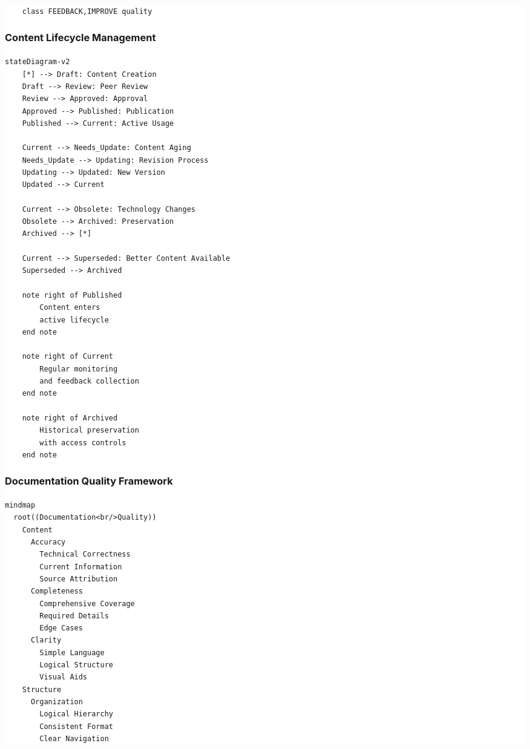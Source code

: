 ```mermaid
    class FEEDBACK,IMPROVE quality
```

### Content Lifecycle Management

```mermaid
stateDiagram-v2
    [*] --> Draft: Content Creation
    Draft --> Review: Peer Review
    Review --> Approved: Approval
    Approved --> Published: Publication
    Published --> Current: Active Usage
    
    Current --> Needs_Update: Content Aging
    Needs_Update --> Updating: Revision Process
    Updating --> Updated: New Version
    Updated --> Current
    
    Current --> Obsolete: Technology Changes
    Obsolete --> Archived: Preservation
    Archived --> [*]
    
    Current --> Superseded: Better Content Available
    Superseded --> Archived
    
    note right of Published
        Content enters
        active lifecycle
    end note
    
    note right of Current
        Regular monitoring
        and feedback collection
    end note
    
    note right of Archived
        Historical preservation
        with access controls
    end note
```

### Documentation Quality Framework

```mermaid
mindmap
  root((Documentation<br/>Quality))
    Content
      Accuracy
        Technical Correctness
        Current Information
        Source Attribution
      Completeness
        Comprehensive Coverage
        Required Details
        Edge Cases
      Clarity
        Simple Language
        Logical Structure
        Visual Aids
    Structure
      Organization
        Logical Hierarchy
        Consistent Format
        Clear Navigation
```